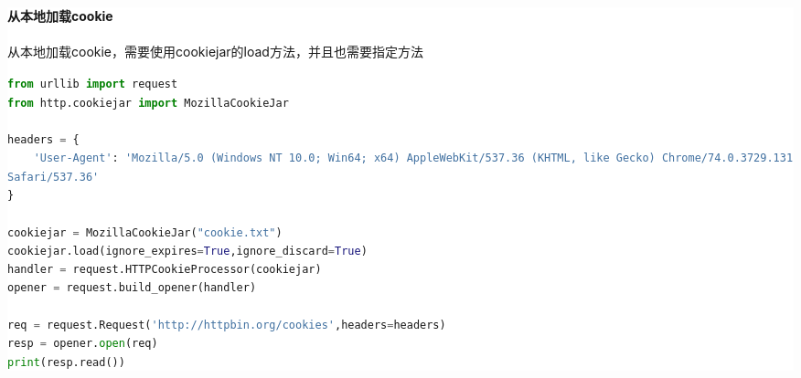 #### 从本地加载cookie

从本地加载cookie，需要使用cookiejar的load方法，并且也需要指定方法

```python
from urllib import request
from http.cookiejar import MozillaCookieJar

headers = {
    'User-Agent': 'Mozilla/5.0 (Windows NT 10.0; Win64; x64) AppleWebKit/537.36 (KHTML, like Gecko) Chrome/74.0.3729.131 Safari/537.36'
}

cookiejar = MozillaCookieJar("cookie.txt")
cookiejar.load(ignore_expires=True,ignore_discard=True)
handler = request.HTTPCookieProcessor(cookiejar)
opener = request.build_opener(handler)

req = request.Request('http://httpbin.org/cookies',headers=headers)
resp = opener.open(req)
print(resp.read())
```
